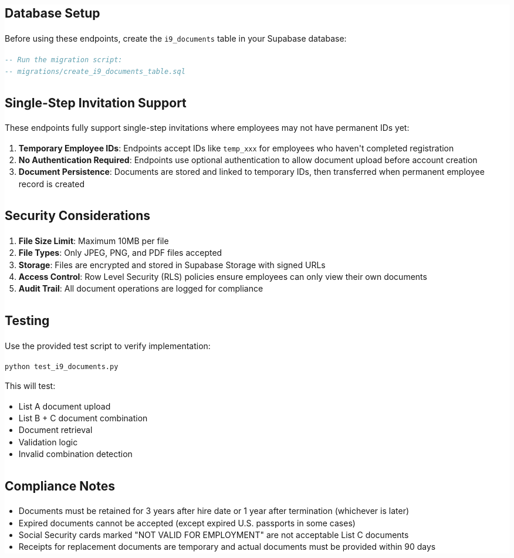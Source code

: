 ## Database Setup

Before using these endpoints, create the `i9_documents` table in your Supabase database:

```sql
-- Run the migration script:
-- migrations/create_i9_documents_table.sql
```

## Single-Step Invitation Support

These endpoints fully support single-step invitations where employees may not have permanent IDs yet:

1. **Temporary Employee IDs**: Endpoints accept IDs like `temp_xxx` for employees who haven't completed registration
2. **No Authentication Required**: Endpoints use optional authentication to allow document upload before account creation
3. **Document Persistence**: Documents are stored and linked to temporary IDs, then transferred when permanent employee record is created

## Security Considerations

1. **File Size Limit**: Maximum 10MB per file
2. **File Types**: Only JPEG, PNG, and PDF files accepted
3. **Storage**: Files are encrypted and stored in Supabase Storage with signed URLs
4. **Access Control**: Row Level Security (RLS) policies ensure employees can only view their own documents
5. **Audit Trail**: All document operations are logged for compliance

## Testing

Use the provided test script to verify implementation:

```bash
python test_i9_documents.py
```

This will test:
- List A document upload
- List B + C document combination
- Document retrieval
- Validation logic
- Invalid combination detection

## Compliance Notes

- Documents must be retained for 3 years after hire date or 1 year after termination (whichever is later)
- Expired documents cannot be accepted (except expired U.S. passports in some cases)
- Social Security cards marked "NOT VALID FOR EMPLOYMENT" are not acceptable List C documents
- Receipts for replacement documents are temporary and actual documents must be provided within 90 days